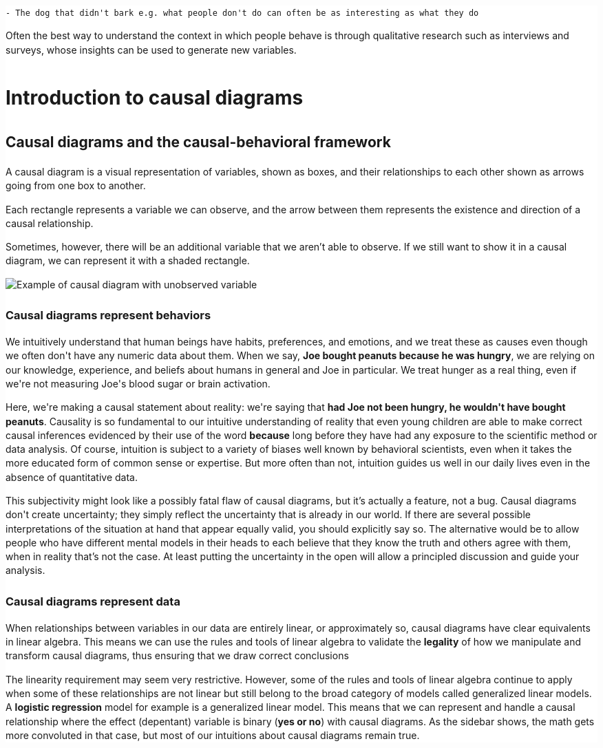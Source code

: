     - The dog that didn't bark e.g. what people don't do can often be as interesting as what they do

Often the best way to understand the context in which people behave is through qualitative research such as interviews and surveys, whose insights can be used to generate new variables.

# Introduction to causal diagrams

## Causal diagrams and the causal-behavioral framework

A causal diagram is a visual representation of variables, shown as boxes, and their relationships to each other shown as arrows going from one box to another.

Each rectangle represents a variable we can observe, and the arrow between them represents the existence and direction of a causal relationship.

Sometimes, however, there will be an additional variable that we aren’t able to observe. If we still want to show it in a causal diagram, we can represent it with a shaded rectangle.

![Example of causal diagram with unobserved variable](https://github.com/x-square/visual-resources/blob/main/causal-diagram.png?raw=true 'Example of causal diagram with unobserved variable')

### Causal diagrams represent behaviors

We intuitively understand that human beings have habits, preferences, and emotions, and we treat these as causes even though we often don't have any numeric data about them. When we say, **Joe bought peanuts because he was hungry**, we are relying on our knowledge, experience, and beliefs about humans in general and Joe in particular. We treat hunger as a real thing, even if we're not measuring Joe's blood sugar or brain activation.

Here, we're making a causal statement about reality: we're saying that **had Joe not been hungry, he wouldn't have bought peanuts**. Causality is so fundamental to our intuitive understanding of reality that even young children are able to make correct causal inferences evidenced by their use of the word **because** long before they have had any exposure to the scientific method or data analysis. Of course, intuition is subject to a variety of biases well known by behavioral scientists, even when it takes the more educated form of common sense or expertise. But more often than not, intuition guides us well in our daily lives even in the absence of quantitative data.

This subjectivity might look like a possibly fatal flaw of causal diagrams, but it’s actually a feature, not a bug. Causal diagrams don't create uncertainty; they simply reflect the uncertainty that is already in our world. If there are several possible interpretations of the situation at hand that appear equally valid, you should explicitly say so. The alternative would be to allow people who have different mental models in their heads to each believe that they know the truth and others agree with them, when in reality that’s not the case. At least putting the uncertainty in the open will allow a principled discussion and guide your analysis.

### Causal diagrams represent data

When relationships between variables in our data are entirely linear, or approximately so, causal diagrams have clear equivalents in linear algebra. This means we can use the rules and tools of linear algebra to validate the **legality** of how we manipulate and transform causal diagrams, thus ensuring that we draw correct conclusions

The linearity requirement may seem very restrictive. However, some of the rules and tools of linear algebra continue to apply when some of these relationships are not linear but still belong to the broad category of models called generalized linear models. A **logistic regression** model for example is a generalized linear model. This means that we can represent and handle a causal relationship where the effect (depentant) variable is binary (**yes or no**) with causal diagrams. As the sidebar shows, the math gets more convoluted in that case, but most of our intuitions about causal diagrams remain true.
